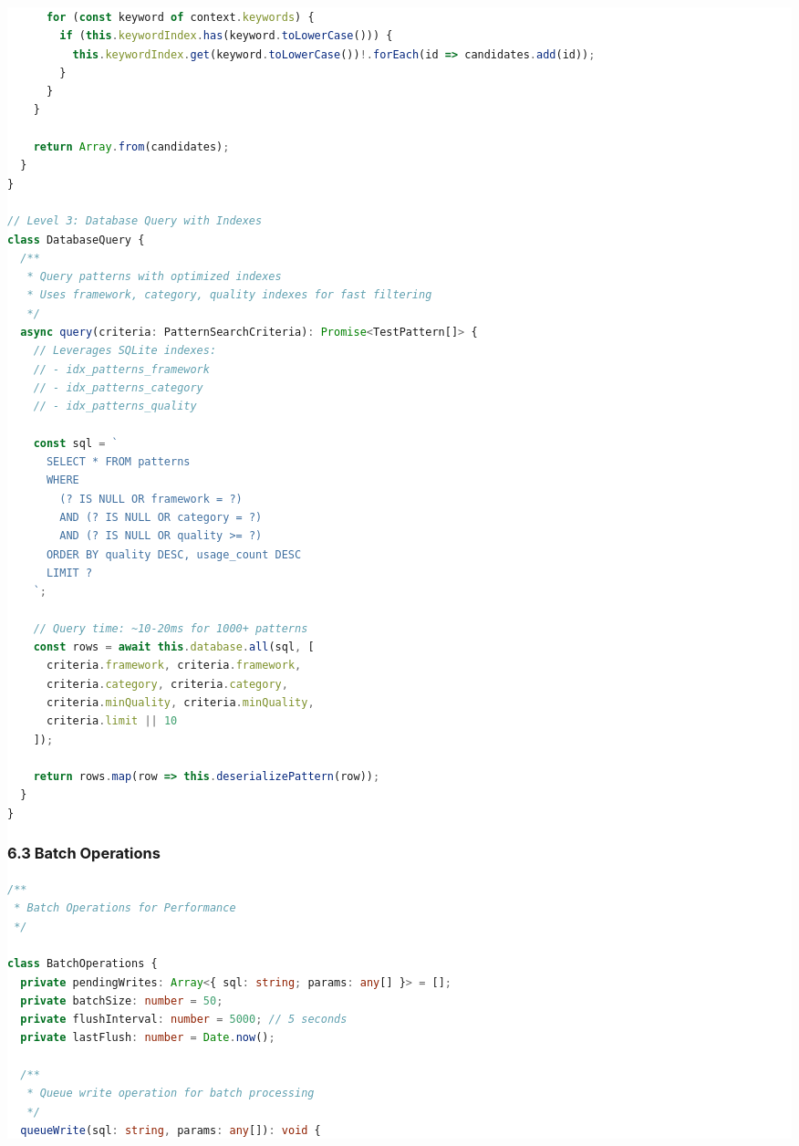 ```typescript
      for (const keyword of context.keywords) {
        if (this.keywordIndex.has(keyword.toLowerCase())) {
          this.keywordIndex.get(keyword.toLowerCase())!.forEach(id => candidates.add(id));
        }
      }
    }

    return Array.from(candidates);
  }
}

// Level 3: Database Query with Indexes
class DatabaseQuery {
  /**
   * Query patterns with optimized indexes
   * Uses framework, category, quality indexes for fast filtering
   */
  async query(criteria: PatternSearchCriteria): Promise<TestPattern[]> {
    // Leverages SQLite indexes:
    // - idx_patterns_framework
    // - idx_patterns_category
    // - idx_patterns_quality

    const sql = `
      SELECT * FROM patterns
      WHERE
        (? IS NULL OR framework = ?)
        AND (? IS NULL OR category = ?)
        AND (? IS NULL OR quality >= ?)
      ORDER BY quality DESC, usage_count DESC
      LIMIT ?
    `;

    // Query time: ~10-20ms for 1000+ patterns
    const rows = await this.database.all(sql, [
      criteria.framework, criteria.framework,
      criteria.category, criteria.category,
      criteria.minQuality, criteria.minQuality,
      criteria.limit || 10
    ]);

    return rows.map(row => this.deserializePattern(row));
  }
}
```

### 6.3 Batch Operations

```typescript
/**
 * Batch Operations for Performance
 */

class BatchOperations {
  private pendingWrites: Array<{ sql: string; params: any[] }> = [];
  private batchSize: number = 50;
  private flushInterval: number = 5000; // 5 seconds
  private lastFlush: number = Date.now();

  /**
   * Queue write operation for batch processing
   */
  queueWrite(sql: string, params: any[]): void {
```